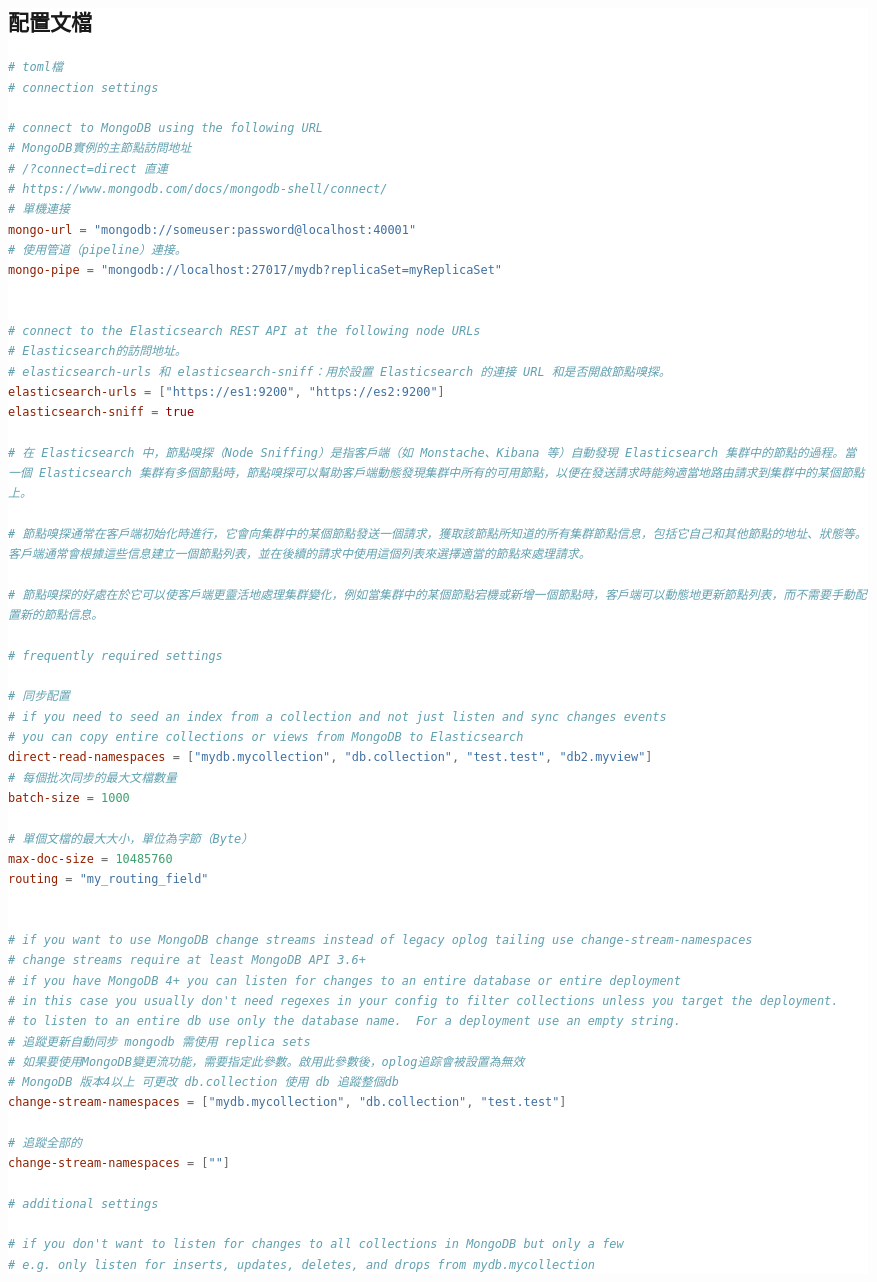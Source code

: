 ## 配置文檔

```conf
# toml檔
# connection settings

# connect to MongoDB using the following URL
# MongoDB實例的主節點訪問地址
# /?connect=direct 直連
# https://www.mongodb.com/docs/mongodb-shell/connect/
# 單機連接
mongo-url = "mongodb://someuser:password@localhost:40001"
# 使用管道（pipeline）連接。
mongo-pipe = "mongodb://localhost:27017/mydb?replicaSet=myReplicaSet"


# connect to the Elasticsearch REST API at the following node URLs
# Elasticsearch的訪問地址。
# elasticsearch-urls 和 elasticsearch-sniff：用於設置 Elasticsearch 的連接 URL 和是否開啟節點嗅探。
elasticsearch-urls = ["https://es1:9200", "https://es2:9200"]
elasticsearch-sniff = true

# 在 Elasticsearch 中，節點嗅探（Node Sniffing）是指客戶端（如 Monstache、Kibana 等）自動發現 Elasticsearch 集群中的節點的過程。當一個 Elasticsearch 集群有多個節點時，節點嗅探可以幫助客戶端動態發現集群中所有的可用節點，以便在發送請求時能夠適當地路由請求到集群中的某個節點上。

# 節點嗅探通常在客戶端初始化時進行，它會向集群中的某個節點發送一個請求，獲取該節點所知道的所有集群節點信息，包括它自己和其他節點的地址、狀態等。客戶端通常會根據這些信息建立一個節點列表，並在後續的請求中使用這個列表來選擇適當的節點來處理請求。

# 節點嗅探的好處在於它可以使客戶端更靈活地處理集群變化，例如當集群中的某個節點宕機或新增一個節點時，客戶端可以動態地更新節點列表，而不需要手動配置新的節點信息。

# frequently required settings

# 同步配置
# if you need to seed an index from a collection and not just listen and sync changes events
# you can copy entire collections or views from MongoDB to Elasticsearch
direct-read-namespaces = ["mydb.mycollection", "db.collection", "test.test", "db2.myview"]
# 每個批次同步的最大文檔數量
batch-size = 1000

# 單個文檔的最大大小，單位為字節（Byte）
max-doc-size = 10485760
routing = "my_routing_field"


# if you want to use MongoDB change streams instead of legacy oplog tailing use change-stream-namespaces
# change streams require at least MongoDB API 3.6+
# if you have MongoDB 4+ you can listen for changes to an entire database or entire deployment
# in this case you usually don't need regexes in your config to filter collections unless you target the deployment.
# to listen to an entire db use only the database name.  For a deployment use an empty string.
# 追蹤更新自動同步 mongodb 需使用 replica sets
# 如果要使用MongoDB變更流功能，需要指定此參數。啟用此參數後，oplog追踪會被設置為無效
# MongoDB 版本4以上 可更改 db.collection 使用 db 追蹤整個db
change-stream-namespaces = ["mydb.mycollection", "db.collection", "test.test"]

# 追蹤全部的
change-stream-namespaces = [""]

# additional settings

# if you don't want to listen for changes to all collections in MongoDB but only a few
# e.g. only listen for inserts, updates, deletes, and drops from mydb.mycollection
```